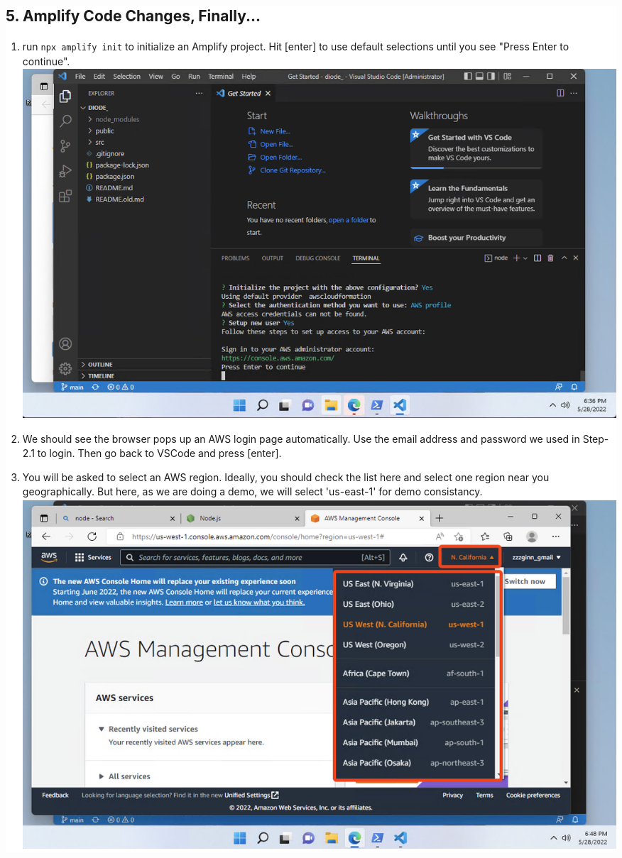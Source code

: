 ## 5. Amplify Code Changes, Finally...
1. run `npx amplify init` to initialize an Amplify project. Hit [enter] to use default selections until you see "Press Enter to continue".
![picture 28](images/682e4b1f3390a4722f5b1b139c672dc96150338202f619ebe9fd566ca809c0df.png)  

2. We should see the browser pops up an AWS login page automatically. Use the email address and password we used in Step-2.1 to login. Then go back to VSCode and press [enter].

3. You will be asked to select an AWS region. Ideally, you should check the list here and select one region near you geographically. But here, as we are doing a demo, we will select 'us-east-1' for demo consistancy.
![picture 30](images/faf82d8394a64c76b5c5de8676981e06ca56100e7f5200a0dde64dc935c3e3de.png)  
